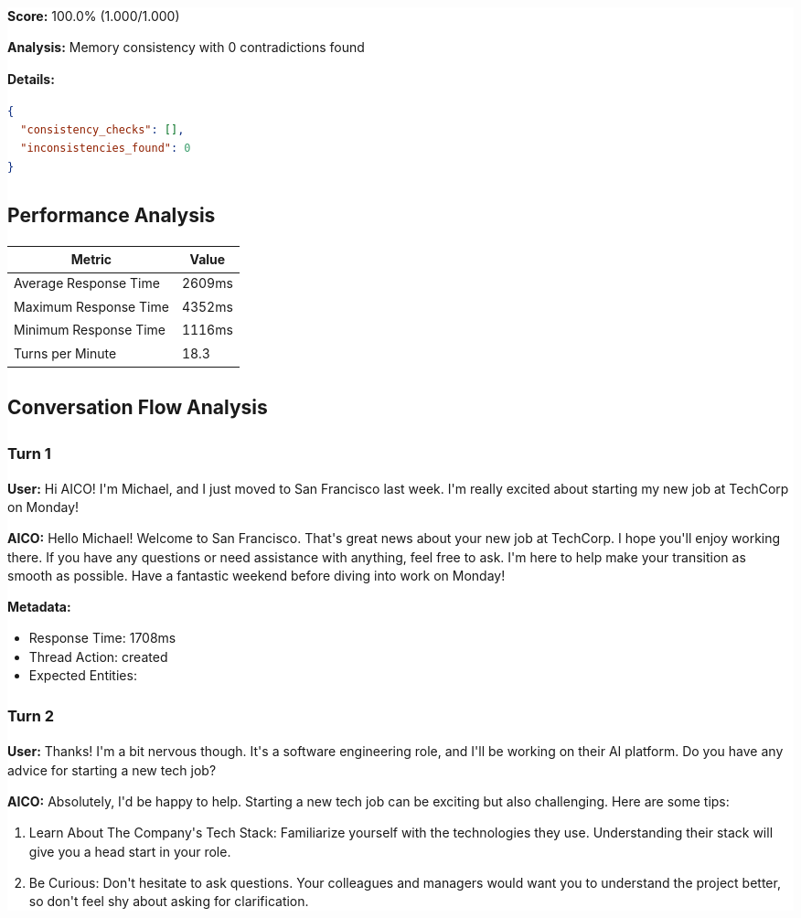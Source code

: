 **Score:** 100.0% (1.000/1.000)

**Analysis:** Memory consistency with 0 contradictions found

**Details:**
```json
{
  "consistency_checks": [],
  "inconsistencies_found": 0
}
```

## Performance Analysis

| Metric | Value |
|--------|-------|
| Average Response Time | 2609ms |
| Maximum Response Time | 4352ms |
| Minimum Response Time | 1116ms |
| Turns per Minute | 18.3 |

## Conversation Flow Analysis

### Turn 1

**User:** Hi AICO! I'm Michael, and I just moved to San Francisco last week. I'm really excited about starting my new job at TechCorp on Monday!

**AICO:** Hello Michael! Welcome to San Francisco. That's great news about your new job at TechCorp. I hope you'll enjoy working there. If you have any questions or need assistance with anything, feel free to ask. I'm here to help make your transition as smooth as possible. Have a fantastic weekend before diving into work on Monday!

**Metadata:**
- Response Time: 1708ms
- Thread Action: created
- Expected Entities: 

### Turn 2

**User:** Thanks! I'm a bit nervous though. It's a software engineering role, and I'll be working on their AI platform. Do you have any advice for starting a new tech job?

**AICO:** Absolutely, I'd be happy to help. Starting a new tech job can be exciting but also challenging. Here are some tips:

1. Learn About The Company's Tech Stack: Familiarize yourself with the technologies they use. Understanding their stack will give you a head start in your role.

2. Be Curious: Don't hesitate to ask questions. Your colleagues and managers would want you to understand the project better, so don't feel shy about asking for clarification.
